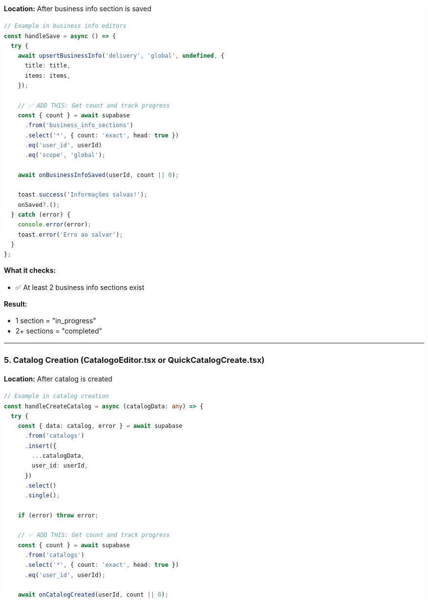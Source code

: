 **Location:** After business info section is saved

```typescript
// Example in business info editors
const handleSave = async () => {
  try {
    await upsertBusinessInfo('delivery', 'global', undefined, {
      title: title,
      items: items,
    });

    // ✅ ADD THIS: Get count and track progress
    const { count } = await supabase
      .from('business_info_sections')
      .select('*', { count: 'exact', head: true })
      .eq('user_id', userId)
      .eq('scope', 'global');

    await onBusinessInfoSaved(userId, count || 0);

    toast.success('Informações salvas!');
    onSaved?.();
  } catch (error) {
    console.error(error);
    toast.error('Erro ao salvar');
  }
};
```

**What it checks:**
- ✅ At least 2 business info sections exist

**Result:**
- 1 section = "in_progress"
- 2+ sections = "completed"

---

### 5. Catalog Creation (CatalogoEditor.tsx or QuickCatalogCreate.tsx)

**Location:** After catalog is created

```typescript
// Example in catalog creation
const handleCreateCatalog = async (catalogData: any) => {
  try {
    const { data: catalog, error } = await supabase
      .from('catalogs')
      .insert({
        ...catalogData,
        user_id: userId,
      })
      .select()
      .single();

    if (error) throw error;

    // ✅ ADD THIS: Get count and track progress
    const { count } = await supabase
      .from('catalogs')
      .select('*', { count: 'exact', head: true })
      .eq('user_id', userId);

    await onCatalogCreated(userId, count || 0);

```